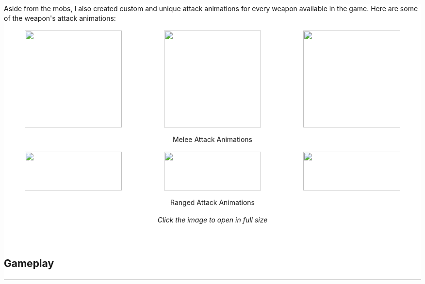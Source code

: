 Aside from the mobs, I also created custom and unique attack animations for every weapon available in the game. Here are some of the weapon's attack animations:

<div style="display: flex; justify-content: space-around; margin-bottom: 15px;">
    <div style="display: flex; flex-direction: column; align-items: center; width: 30%;">
        <a target="_blank" href="../../../../../assets/FirstRPG/Attack3.gif">
            <img src="../../../../../assets/FirstRPG/Attack3.gif" style="width: 200px; height: 200px; object-fit: cover;">
        </a>
    </div>
    <div style="display: flex; flex-direction: column; align-items: center; width: 30%;">
        <a target="_blank" href="../../../../../assets/FirstRPG/Attack4.gif">
            <img src="../../../../../assets/FirstRPG/Attack4.gif" style="width: 200px; height: 200px; object-fit: cover;">
        </a>
        <span style="margin-top: 10px;">Melee Attack Animations</span>
    </div>
    <div style="display: flex; flex-direction: column; align-items: center; width: 30%;">
        <a target="_blank" href="../../../../../assets/FirstRPG/Attack6.gif">
            <img src="../../../../../assets/FirstRPG/Attack6.gif" style="width: 200px; height: 200px; object-fit: cover;">
        </a>
    </div>
</div>
<div style="display: flex; justify-content: space-around; margin-bottom: 15px;">
    <div style="display: flex; flex-direction: column; align-items: center; width: 30%;">
        <a target="_blank" href="../../../../../assets/FirstRPG/Attack7.gif">
            <img src="../../../../../assets/FirstRPG/Attack7.gif" style="width: 200px; height: 80px; object-fit: cover;">
        </a>
    </div>
    <div style="display: flex; flex-direction: column; align-items: center; width: 30%;">
        <a target="_blank" href="../../../../../assets/FirstRPG/Attack8.gif">
            <img src="../../../../../assets/FirstRPG/Attack8.gif" style="width: 200px; height: 80px; object-fit: cover;">
        </a>
        <span style="margin-top: 10px;">Ranged Attack Animations</span>
    </div>
    <div style="display: flex; flex-direction: column; align-items: center; width: 30%;">
        <a target="_blank" href="../../../../../assets/FirstRPG/Attack9.gif">
            <img src="../../../../../assets/FirstRPG/Attack9.gif" style="width: 200px; height: 80px; object-fit: cover;">
        </a>
    </div>
</div>
<div style="width: 100%; text-align: center; margin-bottom: 15px;">
    <i>Click the image to open in full size</i>
</div>

<br/>

## Gameplay

---
